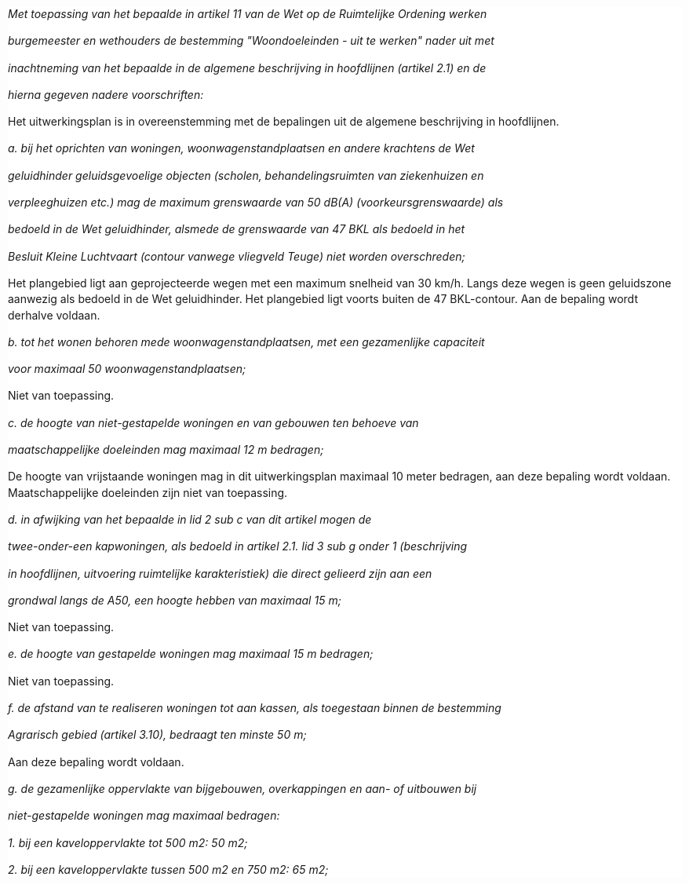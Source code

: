 *Met toepassing van het bepaalde in artikel 11 van de Wet op de Ruimtelijke Ordening werken*

*burgemeester en wethouders de bestemming "Woondoeleinden \- uit te werken" nader uit met*

*inachtneming van het bepaalde in de algemene beschrijving in hoofdlijnen (artikel 2\.1\) en de*

*hierna gegeven nadere voorschriften:*

Het uitwerkingsplan is in overeenstemming met de bepalingen uit de algemene beschrijving in hoofdlijnen.

*a. bij het oprichten van woningen, woonwagenstandplaatsen en andere krachtens de Wet*

*geluidhinder geluidsgevoelige objecten (scholen, behandelingsruimten van ziekenhuizen en*

*verpleeghuizen etc.) mag de maximum grenswaarde van 50 dB(A) (voorkeursgrenswaarde) als*

*bedoeld in de Wet geluidhinder, alsmede de grenswaarde van 47 BKL als bedoeld in het*

*Besluit Kleine Luchtvaart (contour vanwege vliegveld Teuge) niet worden overschreden;*

Het plangebied ligt aan geprojecteerde wegen met een maximum snelheid van 30 km/h. Langs deze wegen is geen geluidszone aanwezig als bedoeld in de Wet geluidhinder. Het plangebied ligt voorts buiten de 47 BKL\-contour. Aan de bepaling wordt derhalve voldaan.

*b. tot het wonen behoren mede woonwagenstandplaatsen, met een gezamenlijke capaciteit*

*voor maximaal 50 woonwagenstandplaatsen;*

Niet van toepassing.

*c. de hoogte van niet\-gestapelde woningen en van gebouwen ten behoeve van*

*maatschappelijke doeleinden mag maximaal 12 m bedragen;*

De hoogte van vrijstaande woningen mag in dit uitwerkingsplan maximaal 10 meter bedragen, aan deze bepaling wordt voldaan. Maatschappelijke doeleinden zijn niet van toepassing.

*d. in afwijking van het bepaalde in lid 2 sub c van dit artikel mogen de*

*twee\-onder\-een kapwoningen, als bedoeld in artikel 2\.1\. lid 3 sub g onder 1 (beschrijving*

*in hoofdlijnen, uitvoering ruimtelijke karakteristiek) die direct gelieerd zijn aan een*

*grondwal langs de A50, een hoogte hebben van maximaal 15 m;*

Niet van toepassing.

*e. de hoogte van gestapelde woningen mag maximaal 15 m bedragen;*

Niet van toepassing.

*f. de afstand van te realiseren woningen tot aan kassen, als toegestaan binnen de bestemming*

*Agrarisch gebied (artikel 3\.10\), bedraagt ten minste 50 m;*

Aan deze bepaling wordt voldaan.

*g. de gezamenlijke oppervlakte van bijgebouwen, overkappingen en aan\- of uitbouwen bij*

*niet\-gestapelde woningen mag maximaal bedragen:*

*1\. bij een kaveloppervlakte tot 500 m2: 50 m2;*

*2\. bij een kaveloppervlakte tussen 500 m2 en 750 m2: 65 m2;*
